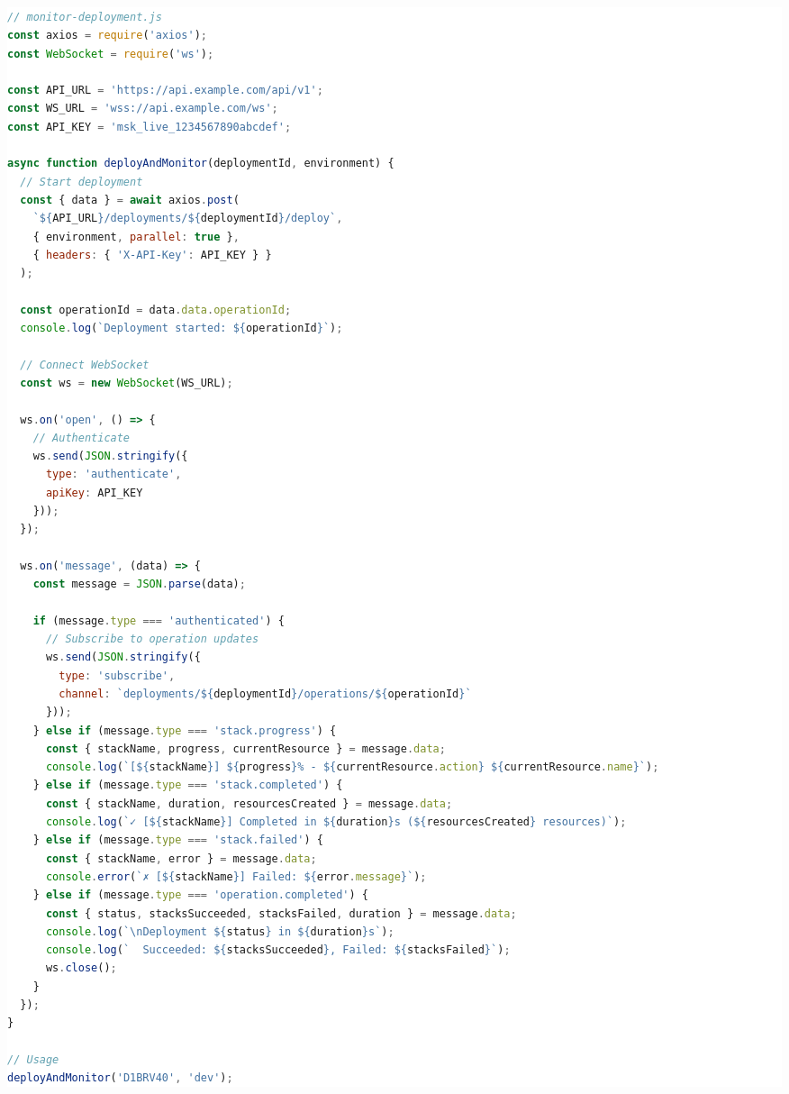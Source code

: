 ```javascript
// monitor-deployment.js
const axios = require('axios');
const WebSocket = require('ws');

const API_URL = 'https://api.example.com/api/v1';
const WS_URL = 'wss://api.example.com/ws';
const API_KEY = 'msk_live_1234567890abcdef';

async function deployAndMonitor(deploymentId, environment) {
  // Start deployment
  const { data } = await axios.post(
    `${API_URL}/deployments/${deploymentId}/deploy`,
    { environment, parallel: true },
    { headers: { 'X-API-Key': API_KEY } }
  );

  const operationId = data.data.operationId;
  console.log(`Deployment started: ${operationId}`);

  // Connect WebSocket
  const ws = new WebSocket(WS_URL);

  ws.on('open', () => {
    // Authenticate
    ws.send(JSON.stringify({
      type: 'authenticate',
      apiKey: API_KEY
    }));
  });

  ws.on('message', (data) => {
    const message = JSON.parse(data);

    if (message.type === 'authenticated') {
      // Subscribe to operation updates
      ws.send(JSON.stringify({
        type: 'subscribe',
        channel: `deployments/${deploymentId}/operations/${operationId}`
      }));
    } else if (message.type === 'stack.progress') {
      const { stackName, progress, currentResource } = message.data;
      console.log(`[${stackName}] ${progress}% - ${currentResource.action} ${currentResource.name}`);
    } else if (message.type === 'stack.completed') {
      const { stackName, duration, resourcesCreated } = message.data;
      console.log(`✓ [${stackName}] Completed in ${duration}s (${resourcesCreated} resources)`);
    } else if (message.type === 'stack.failed') {
      const { stackName, error } = message.data;
      console.error(`✗ [${stackName}] Failed: ${error.message}`);
    } else if (message.type === 'operation.completed') {
      const { status, stacksSucceeded, stacksFailed, duration } = message.data;
      console.log(`\nDeployment ${status} in ${duration}s`);
      console.log(`  Succeeded: ${stacksSucceeded}, Failed: ${stacksFailed}`);
      ws.close();
    }
  });
}

// Usage
deployAndMonitor('D1BRV40', 'dev');
```
